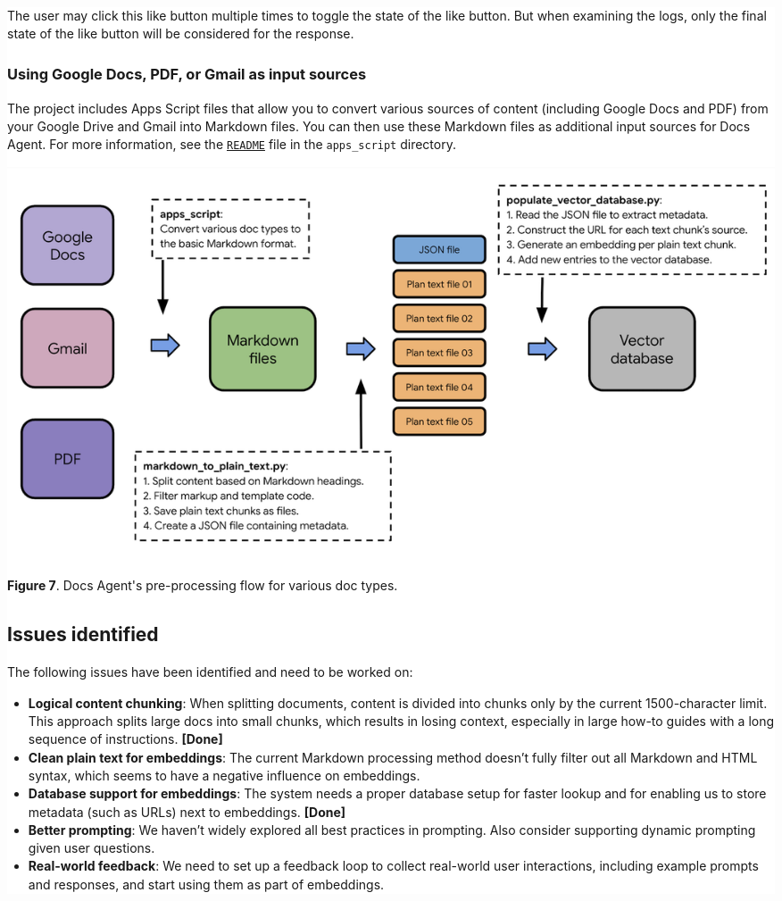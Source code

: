 The user may click this like button multiple times to toggle the state of the like button. But when
examining the logs, only the final state of the like button will be considered for the response.

### Using Google Docs, PDF, or Gmail as input sources

The project includes Apps Script files that allow you to convert various sources of content
(including Google Docs and PDF) from your Google Drive and Gmail into Markdown files. You can then
use these Markdown files as additional input sources for Docs Agent. For more information, see the
[`README`][apps-script-readme] file in the `apps_script` directory.

![Docs Agent pre-processing flow](docs/images/docs-agent-pre-processing-01.png)

**Figure 7**. Docs Agent's pre-processing flow for various doc types.

## Issues identified

The following issues have been identified and need to be worked on:

- **Logical content chunking**: When splitting documents, content is divided into chunks only by the
  current 1500-character limit. This approach splits large docs into small chunks, which results in
  losing context, especially in large how-to guides with a long sequence of instructions. **[Done]**
- **Clean plain text for embeddings**: The current Markdown processing method doesn’t fully filter
  out all Markdown and HTML syntax, which seems to have a negative influence on embeddings.
- **Database support for embeddings**: The system needs a proper database setup for faster lookup
  and for enabling us to store metadata (such as URLs) next to embeddings. **[Done]**
- **Better prompting**: We haven’t widely explored all best practices in prompting. Also consider
  supporting dynamic prompting given user questions.
- **Real-world feedback**: We need to set up a feedback loop to collect real-world user
  interactions, including example prompts and responses, and start using them as part of embeddings.


[contribute-to-docs-agent]: #contribute-to-docs-agent
[set-up-docs-agent]: #set-up-docs-agent
[markdown-to-plain-text]: ./scripts/markdown_to_plain_text.py
[populate-vector-database]: ./scripts/populate_vector_database.py
[context-source-01]: http://eventhorizontelescope.org
[fact-check-section]: #using-a-palm-2-model-to-fact-check-its-own-response
[related-questions-section]: #using-a-palm-2-model-to-suggest-related-questions
[submit-a-rewrite]: #enabling-users-to-submit-a-rewrite-of-a-generated-response
[like-generate-responses]: #enabling-users-to-like-generated-responses
[populate-db-steps]: #populate-a-new-vector-database-from-markdown-files
[start-the-app-steps]: #start-the-docs-agent-chat-app
[launch-script]: ./chatbot/launch.sh
[genai-doc-site]: https://developers.generativeai.google/products/palm
[chroma-docs]: https://docs.trychroma.com/
[flutter-docs-src]: https://github.com/flutter/website/tree/main/src
[flutter-docs-site]: https://docs.flutter.dev/
[poetry-known-issue]: https://github.com/python-poetry/poetry/issues/1917
[apps-script-readme]: ./apps_script/README.md
[scripts-readme]: ./scripts/README.md
[config-yaml]: config.yaml
[gen-ai-docs-repo]: https://github.com/google/generative-ai-docs